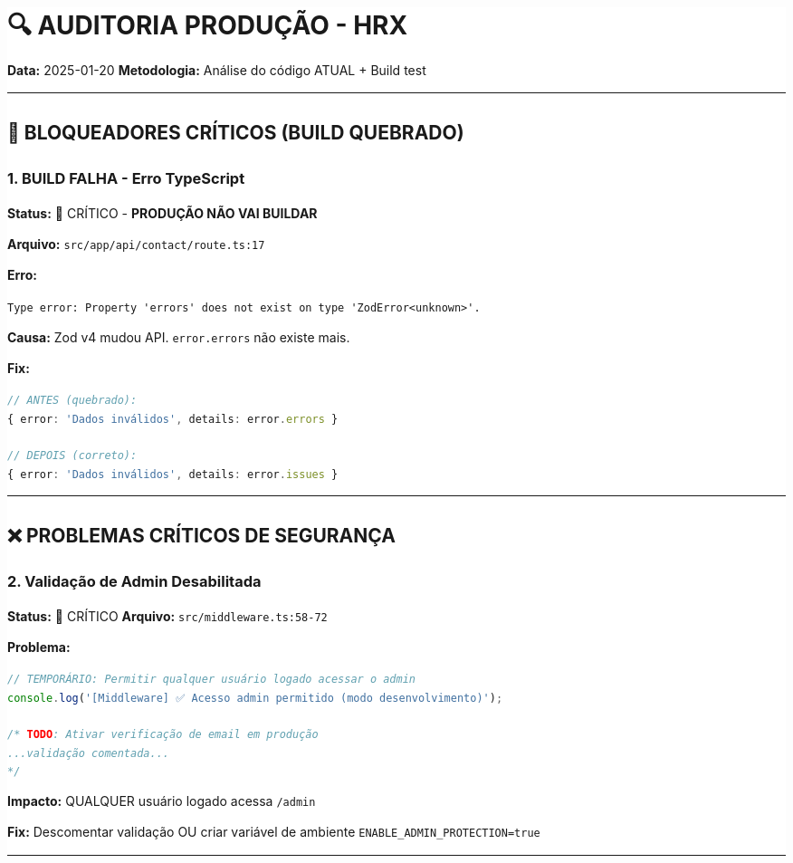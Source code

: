 # 🔍 AUDITORIA PRODUÇÃO - HRX

**Data:** 2025-01-20
**Metodologia:** Análise do código ATUAL + Build test

---

## 🚨 BLOQUEADORES CRÍTICOS (BUILD QUEBRADO)

### 1. **BUILD FALHA - Erro TypeScript**
**Status:** 🔴 CRÍTICO - **PRODUÇÃO NÃO VAI BUILDAR**

**Arquivo:** `src/app/api/contact/route.ts:17`

**Erro:**
```
Type error: Property 'errors' does not exist on type 'ZodError<unknown>'.
```

**Causa:** Zod v4 mudou API. `error.errors` não existe mais.

**Fix:**
```typescript
// ANTES (quebrado):
{ error: 'Dados inválidos', details: error.errors }

// DEPOIS (correto):
{ error: 'Dados inválidos', details: error.issues }
```

---

## ❌ PROBLEMAS CRÍTICOS DE SEGURANÇA

### 2. **Validação de Admin Desabilitada**
**Status:** 🔴 CRÍTICO
**Arquivo:** `src/middleware.ts:58-72`

**Problema:**
```typescript
// TEMPORÁRIO: Permitir qualquer usuário logado acessar o admin
console.log('[Middleware] ✅ Acesso admin permitido (modo desenvolvimento)');

/* TODO: Ativar verificação de email em produção
...validação comentada...
*/
```

**Impacto:** QUALQUER usuário logado acessa `/admin`

**Fix:** Descomentar validação OU criar variável de ambiente `ENABLE_ADMIN_PROTECTION=true`

---
